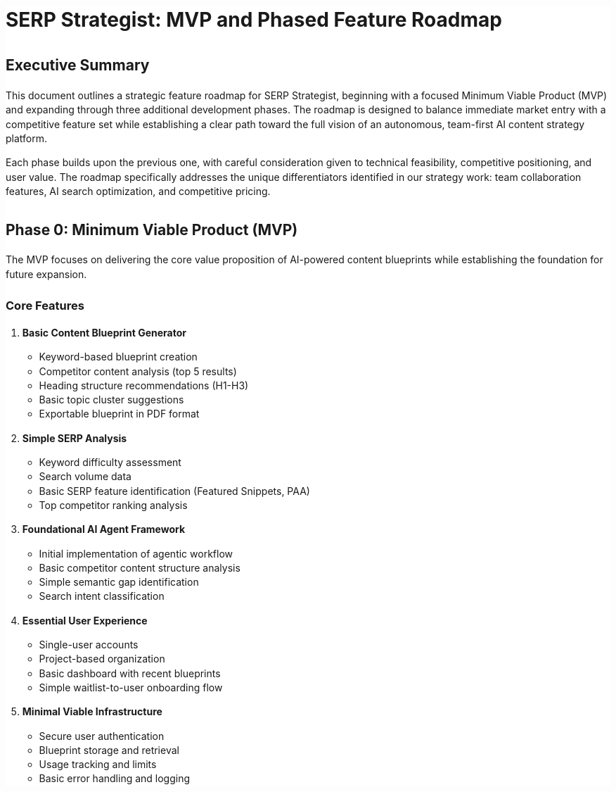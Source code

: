 # SERP Strategist: MVP and Phased Feature Roadmap

## Executive Summary

This document outlines a strategic feature roadmap for SERP Strategist, beginning with a focused Minimum Viable Product (MVP) and expanding through three additional development phases. The roadmap is designed to balance immediate market entry with a competitive feature set while establishing a clear path toward the full vision of an autonomous, team-first AI content strategy platform.

Each phase builds upon the previous one, with careful consideration given to technical feasibility, competitive positioning, and user value. The roadmap specifically addresses the unique differentiators identified in our strategy work: team collaboration features, AI search optimization, and competitive pricing.

## Phase 0: Minimum Viable Product (MVP)

The MVP focuses on delivering the core value proposition of AI-powered content blueprints while establishing the foundation for future expansion.

### Core Features

1. **Basic Content Blueprint Generator**
   - Keyword-based blueprint creation
   - Competitor content analysis (top 5 results)
   - Heading structure recommendations (H1-H3)
   - Basic topic cluster suggestions
   - Exportable blueprint in PDF format

2. **Simple SERP Analysis**
   - Keyword difficulty assessment
   - Search volume data
   - Basic SERP feature identification (Featured Snippets, PAA)
   - Top competitor ranking analysis

3. **Foundational AI Agent Framework**
   - Initial implementation of agentic workflow
   - Basic competitor content structure analysis
   - Simple semantic gap identification
   - Search intent classification

4. **Essential User Experience**
   - Single-user accounts
   - Project-based organization
   - Basic dashboard with recent blueprints
   - Simple waitlist-to-user onboarding flow

5. **Minimal Viable Infrastructure**
   - Secure user authentication
   - Blueprint storage and retrieval
   - Usage tracking and limits
   - Basic error handling and logging
